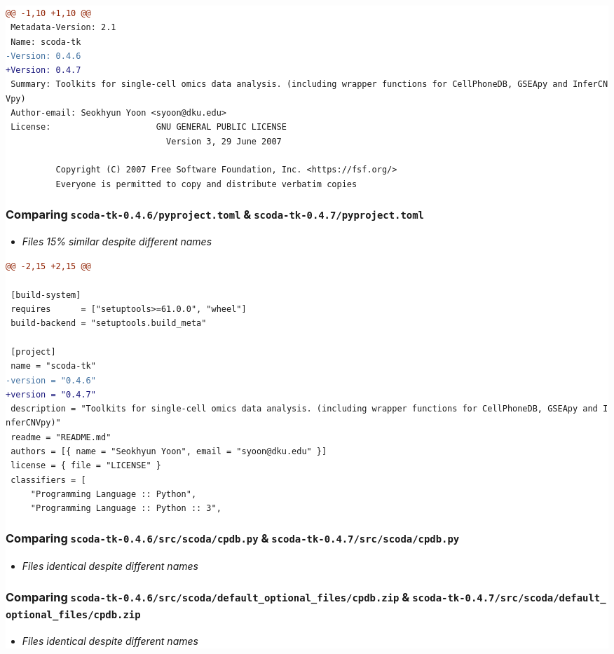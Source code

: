 ```diff
@@ -1,10 +1,10 @@
 Metadata-Version: 2.1
 Name: scoda-tk
-Version: 0.4.6
+Version: 0.4.7
 Summary: Toolkits for single-cell omics data analysis. (including wrapper functions for CellPhoneDB, GSEApy and InferCNVpy)
 Author-email: Seokhyun Yoon <syoon@dku.edu>
 License:                     GNU GENERAL PUBLIC LICENSE
                                Version 3, 29 June 2007
         
          Copyright (C) 2007 Free Software Foundation, Inc. <https://fsf.org/>
          Everyone is permitted to copy and distribute verbatim copies
```

### Comparing `scoda-tk-0.4.6/pyproject.toml` & `scoda-tk-0.4.7/pyproject.toml`

 * *Files 15% similar despite different names*

```diff
@@ -2,15 +2,15 @@
 
 [build-system]
 requires      = ["setuptools>=61.0.0", "wheel"]
 build-backend = "setuptools.build_meta"
 
 [project]
 name = "scoda-tk"
-version = "0.4.6"
+version = "0.4.7"
 description = "Toolkits for single-cell omics data analysis. (including wrapper functions for CellPhoneDB, GSEApy and InferCNVpy)"
 readme = "README.md"
 authors = [{ name = "Seokhyun Yoon", email = "syoon@dku.edu" }]
 license = { file = "LICENSE" }
 classifiers = [
     "Programming Language :: Python",
     "Programming Language :: Python :: 3",
```

### Comparing `scoda-tk-0.4.6/src/scoda/cpdb.py` & `scoda-tk-0.4.7/src/scoda/cpdb.py`

 * *Files identical despite different names*

### Comparing `scoda-tk-0.4.6/src/scoda/default_optional_files/cpdb.zip` & `scoda-tk-0.4.7/src/scoda/default_optional_files/cpdb.zip`

 * *Files identical despite different names*
